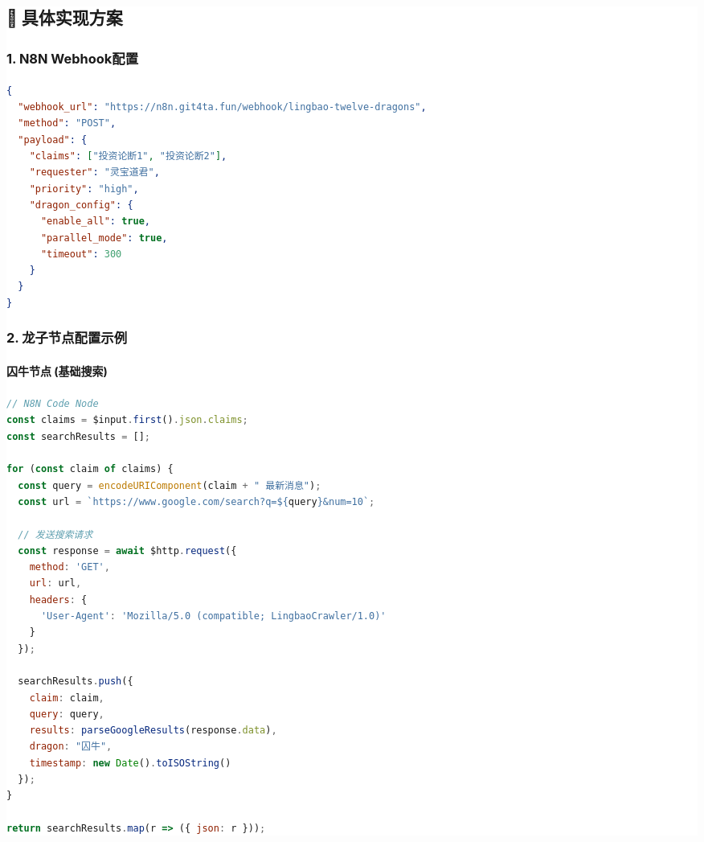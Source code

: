 ## 🚀 具体实现方案

### 1. N8N Webhook配置
```json
{
  "webhook_url": "https://n8n.git4ta.fun/webhook/lingbao-twelve-dragons",
  "method": "POST",
  "payload": {
    "claims": ["投资论断1", "投资论断2"],
    "requester": "灵宝道君",
    "priority": "high",
    "dragon_config": {
      "enable_all": true,
      "parallel_mode": true,
      "timeout": 300
    }
  }
}
```

### 2. 龙子节点配置示例

#### 囚牛节点 (基础搜索)
```javascript
// N8N Code Node
const claims = $input.first().json.claims;
const searchResults = [];

for (const claim of claims) {
  const query = encodeURIComponent(claim + " 最新消息");
  const url = `https://www.google.com/search?q=${query}&num=10`;
  
  // 发送搜索请求
  const response = await $http.request({
    method: 'GET',
    url: url,
    headers: {
      'User-Agent': 'Mozilla/5.0 (compatible; LingbaoCrawler/1.0)'
    }
  });
  
  searchResults.push({
    claim: claim,
    query: query,
    results: parseGoogleResults(response.data),
    dragon: "囚牛",
    timestamp: new Date().toISOString()
  });
}

return searchResults.map(r => ({ json: r }));
```
